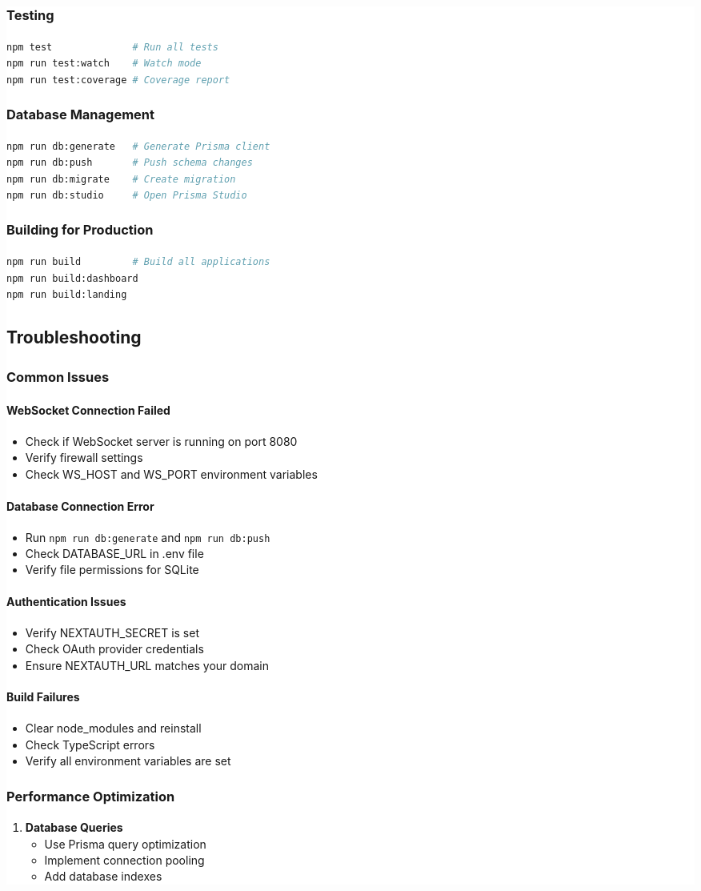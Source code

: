 ### Testing
```bash
npm test              # Run all tests
npm run test:watch    # Watch mode
npm run test:coverage # Coverage report
```

### Database Management
```bash
npm run db:generate   # Generate Prisma client
npm run db:push       # Push schema changes
npm run db:migrate    # Create migration
npm run db:studio     # Open Prisma Studio
```

### Building for Production
```bash
npm run build         # Build all applications
npm run build:dashboard
npm run build:landing
```

## Troubleshooting

### Common Issues

#### WebSocket Connection Failed
- Check if WebSocket server is running on port 8080
- Verify firewall settings
- Check WS_HOST and WS_PORT environment variables

#### Database Connection Error
- Run `npm run db:generate` and `npm run db:push`
- Check DATABASE_URL in .env file
- Verify file permissions for SQLite

#### Authentication Issues
- Verify NEXTAUTH_SECRET is set
- Check OAuth provider credentials
- Ensure NEXTAUTH_URL matches your domain

#### Build Failures
- Clear node_modules and reinstall
- Check TypeScript errors
- Verify all environment variables are set

### Performance Optimization

1. **Database Queries**
   - Use Prisma query optimization
   - Implement connection pooling
   - Add database indexes
